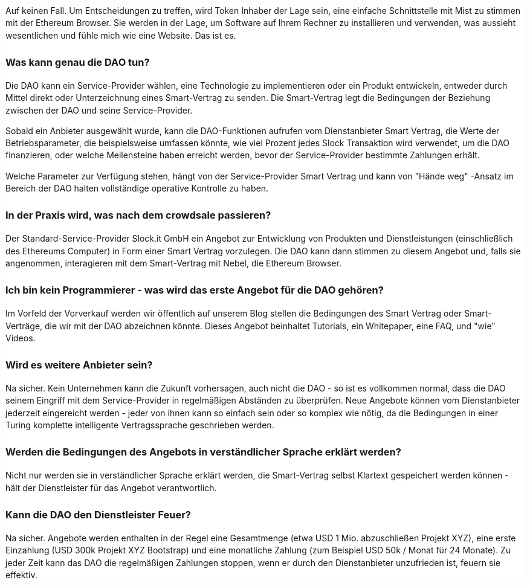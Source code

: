 Auf keinen Fall. Um Entscheidungen zu treffen, wird Token Inhaber der Lage sein, eine einfache Schnittstelle mit Mist zu stimmen mit der Ethereum Browser. Sie werden in der Lage, um Software auf Ihrem Rechner zu installieren und verwenden, was aussieht wesentlichen und fühle mich wie eine Website. Das ist es.


### Was kann genau die DAO tun?

Die DAO kann ein Service-Provider wählen, eine Technologie zu implementieren oder ein Produkt entwickeln, entweder durch Mittel direkt oder Unterzeichnung eines Smart-Vertrag zu senden. Die Smart-Vertrag legt die Bedingungen der Beziehung zwischen der DAO und seine Service-Provider.

Sobald ein Anbieter ausgewählt wurde, kann die DAO-Funktionen aufrufen vom Dienstanbieter Smart Vertrag, die Werte der Betriebsparameter, die beispielsweise umfassen könnte, wie viel Prozent jedes Slock Transaktion wird verwendet, um die DAO finanzieren, oder welche Meilensteine ​​haben erreicht werden, bevor der Service-Provider bestimmte Zahlungen erhält.

Welche Parameter zur Verfügung stehen, hängt von der Service-Provider Smart Vertrag und kann von "Hände weg" -Ansatz im Bereich der DAO halten vollständige operative Kontrolle zu haben.


### In der Praxis wird, was nach dem crowdsale passieren?

Der Standard-Service-Provider Slock.it GmbH ein Angebot zur Entwicklung von Produkten und Dienstleistungen (einschließlich des Ethereums Computer) in Form einer Smart Vertrag vorzulegen. Die DAO kann dann stimmen zu diesem Angebot und, falls sie angenommen, interagieren mit dem Smart-Vertrag mit Nebel, die Ethereum Browser.


### Ich bin kein Programmierer - was wird das erste Angebot für die DAO gehören?

Im Vorfeld der Vorverkauf werden wir öffentlich auf unserem Blog stellen die Bedingungen des Smart Vertrag oder Smart-Verträge, die wir mit der DAO abzeichnen könnte. Dieses Angebot beinhaltet Tutorials, ein Whitepaper, eine FAQ, und "wie" Videos.


### Wird es weitere Anbieter sein?

Na sicher. Kein Unternehmen kann die Zukunft vorhersagen, auch nicht die DAO - so ist es vollkommen normal, dass die DAO seinem Eingriff mit dem Service-Provider in regelmäßigen Abständen zu überprüfen. Neue Angebote können vom Dienstanbieter jederzeit eingereicht werden - jeder von ihnen kann so einfach sein oder so komplex wie nötig, da die Bedingungen in einer Turing komplette intelligente Vertragssprache geschrieben werden.


### Werden die Bedingungen des Angebots in verständlicher Sprache erklärt werden?

Nicht nur werden sie in verständlicher Sprache erklärt werden, die Smart-Vertrag selbst Klartext gespeichert werden können - hält der Dienstleister für das Angebot verantwortlich.


### Kann die DAO den Dienstleister Feuer?

Na sicher. Angebote werden enthalten in der Regel eine Gesamtmenge (etwa USD 1 Mio. abzuschließen Projekt XYZ), eine erste Einzahlung (USD 300k Projekt XYZ Bootstrap) und eine monatliche Zahlung (zum Beispiel USD 50k / Monat für 24 Monate). Zu jeder Zeit kann das DAO die regelmäßigen Zahlungen stoppen, wenn er durch den Dienstanbieter unzufrieden ist, feuern sie effektiv.
